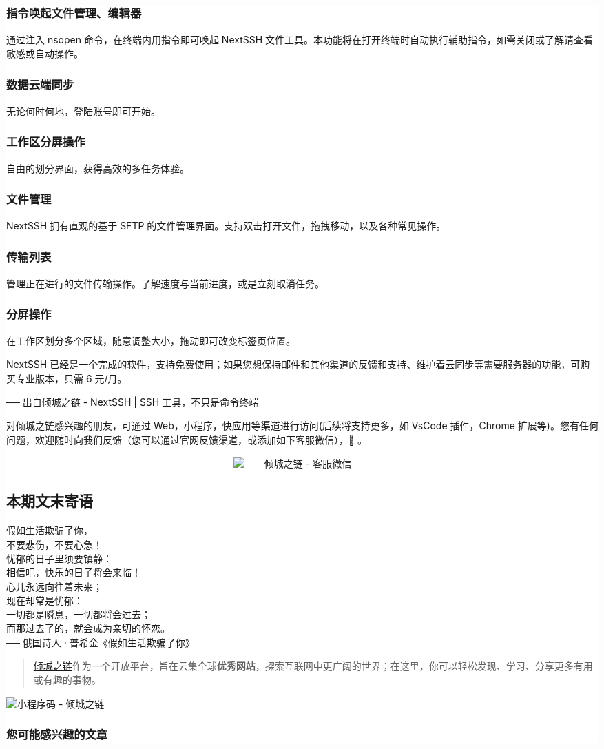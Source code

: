 ### 指令唤起文件管理、编辑器

通过注入 nsopen 命令，在终端内用指令即可唤起 NextSSH 文件工具。本功能将在打开终端时自动执行辅助指令，如需关闭或了解请查看敏感或自动操作。

### 数据云端同步

无论何时何地，登陆账号即可开始。

### 工作区分屏操作

自由的划分界面，获得高效的多任务体验。

### 文件管理

NextSSH 拥有直观的基于 SFTP 的文件管理界面。支持双击打开文件，拖拽移动，以及各种常见操作。

### 传输列表

管理正在进行的文件传输操作。了解速度与当前进度，或是立刻取消任务。

### 分屏操作

在工作区划分多个区域，随意调整大小，拖动即可改变标签页位置。

[NextSSH](https://nicelinks.site/redirect?url=https://xzhshch.com/) 已经是一个完成的软件，支持免费使用；如果您想保持邮件和其他渠道的反馈和支持、维护着云同步等需要服务器的功能，可购买专业版本，只需 6 元/月。

── 出自[倾城之链 - NextSSH | SSH 工具，不只是命令终端](https://nicelinks.site/post/6208d4af3b89bf76633cb702)

对倾城之链感兴趣的朋友，可通过 Web，小程序，快应用等渠道进行访问(后续将支持更多，如 VsCode 插件，Chrome 扩展等)。您有任何问题，欢迎随时向我们反馈（您可以通过官网反馈渠道，或添加如下客服微信），🤲 。

<div align="center"><img src="https://image.nicelinks.site/%E5%80%BE%E5%9F%8E%E4%B9%8B%E9%93%BE-%E5%BE%AE%E4%BF%A1-mini.jpeg" style="width: 200px;min-width: 200px;" alt="倾城之链 - 客服微信"></div>

## 本期文末寄语

假如生活欺骗了你，  
不要悲伤，不要心急！  
忧郁的日子里须要镇静：  
相信吧，快乐的日子将会来临！  
心儿永远向往着未来；  
现在却常是忧郁：  
一切都是瞬息，一切都将会过去；  
而那过去了的，就会成为亲切的怀恋。  
── 俄国诗人 · 普希金《假如生活欺骗了你》

> [倾城之链](https://nicelinks.site/?utm_source=weekly)作为一个开放平台，旨在云集全球**优秀网站**，探索互联网中更广阔的世界；在这里，你可以轻松发现、学习、分享更多有用或有趣的事物。

<img src="https://image.nicelinks.site/nicelinks-miniprogram-code.jpeg?imageView2/1/w/300/h/300/interlace/1/ignore-error/1" style="width: 200px;min-width: 200px;" alt="小程序码 - 倾城之链"/>

### 您可能感兴趣的文章

